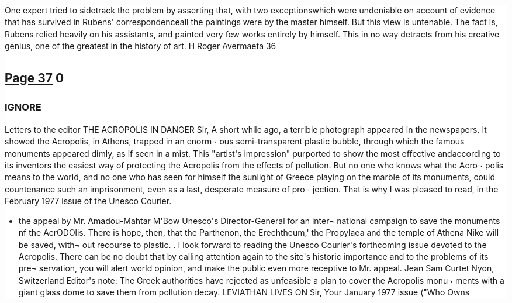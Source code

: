 One expert tried to sidetrack the problem by asserting that,
with two exceptionswhich were undeniable on account of
evidence that has survived in Rubens' correspondenceall the
paintings were by the master himself. But this view is untenable.
The fact is, Rubens relied heavily on his assistants, and painted
very few works entirely by himself. This in no way detracts from
his creative genius, one of the greatest in the history of art.
H Roger Avermaeta
36

## [Page 37](074812engo.pdf#page=37) 0

### IGNORE

Letters
to
the editor
THE ACROPOLIS IN DANGER
Sir,
A short while ago, a terrible photograph
appeared in the newspapers. It showed the
Acropolis, in Athens, trapped in an enorm¬
ous semi-transparent plastic bubble, through
which the famous monuments appeared
dimly, as if seen in a mist.
This "artist's impression" purported to
show the most effective andaccording to
its inventors the easiest way of protecting
the Acropolis from the effects of pollution.
But no one who knows what the Acro¬
polis means to the world, and no one who
has seen for himself the sunlight of Greece
playing on the marble of its monuments,
could countenance such an imprisonment,
even as a last, desperate measure of pro¬
jection.
That is why I was pleased to read, in the
February 1977 issue of the Unesco Courier.
- the appeal by Mr. Amadou-Mahtar M'Bow
Unesco's Director-General for an inter¬
national campaign to save the monuments
nf the AcrODOlis.
There is hope, then, that the Parthenon,
the Erechtheum,' the Propylaea and the
temple of Athena Nike will be saved, with¬
out recourse to plastic. .
I look forward to reading the Unesco
Courier's forthcoming issue devoted to the
Acropolis. There can be no doubt that by
calling attention again to the site's historic
importance and to the problems of its pre¬
servation, you will alert world opinion, and
make the public even more receptive to Mr.
appeal.
Jean Sam Curtet
Nyon, Switzerland
Editor's note: The Greek authorities have rejected
as unfeasible a plan to cover the Acropolis monu¬
ments with a giant glass dome to save them from
pollution decay.
LEVIATHAN LIVES ON
Sir,
Your January 1977 issue ("Who Owns